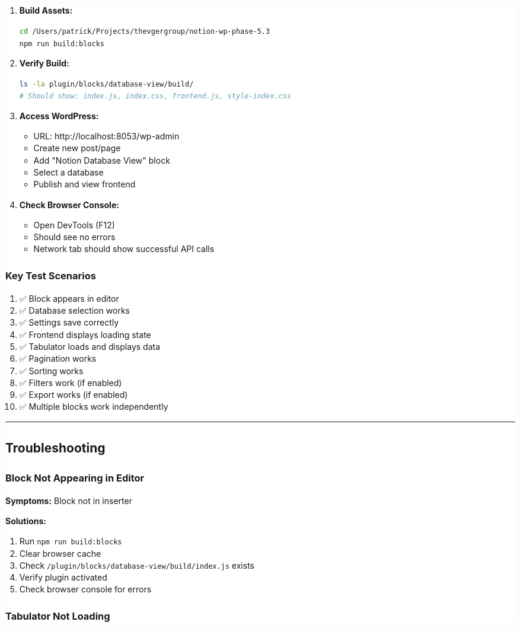 1. **Build Assets:**
   ```bash
   cd /Users/patrick/Projects/thevgergroup/notion-wp-phase-5.3
   npm run build:blocks
   ```

2. **Verify Build:**
   ```bash
   ls -la plugin/blocks/database-view/build/
   # Should show: index.js, index.css, frontend.js, style-index.css
   ```

3. **Access WordPress:**
   - URL: http://localhost:8053/wp-admin
   - Create new post/page
   - Add "Notion Database View" block
   - Select a database
   - Publish and view frontend

4. **Check Browser Console:**
   - Open DevTools (F12)
   - Should see no errors
   - Network tab should show successful API calls

### Key Test Scenarios

1. ✅ Block appears in editor
2. ✅ Database selection works
3. ✅ Settings save correctly
4. ✅ Frontend displays loading state
5. ✅ Tabulator loads and displays data
6. ✅ Pagination works
7. ✅ Sorting works
8. ✅ Filters work (if enabled)
9. ✅ Export works (if enabled)
10. ✅ Multiple blocks work independently

---

## Troubleshooting

### Block Not Appearing in Editor

**Symptoms:** Block not in inserter

**Solutions:**
1. Run `npm run build:blocks`
2. Clear browser cache
3. Check `/plugin/blocks/database-view/build/index.js` exists
4. Verify plugin activated
5. Check browser console for errors

### Tabulator Not Loading
